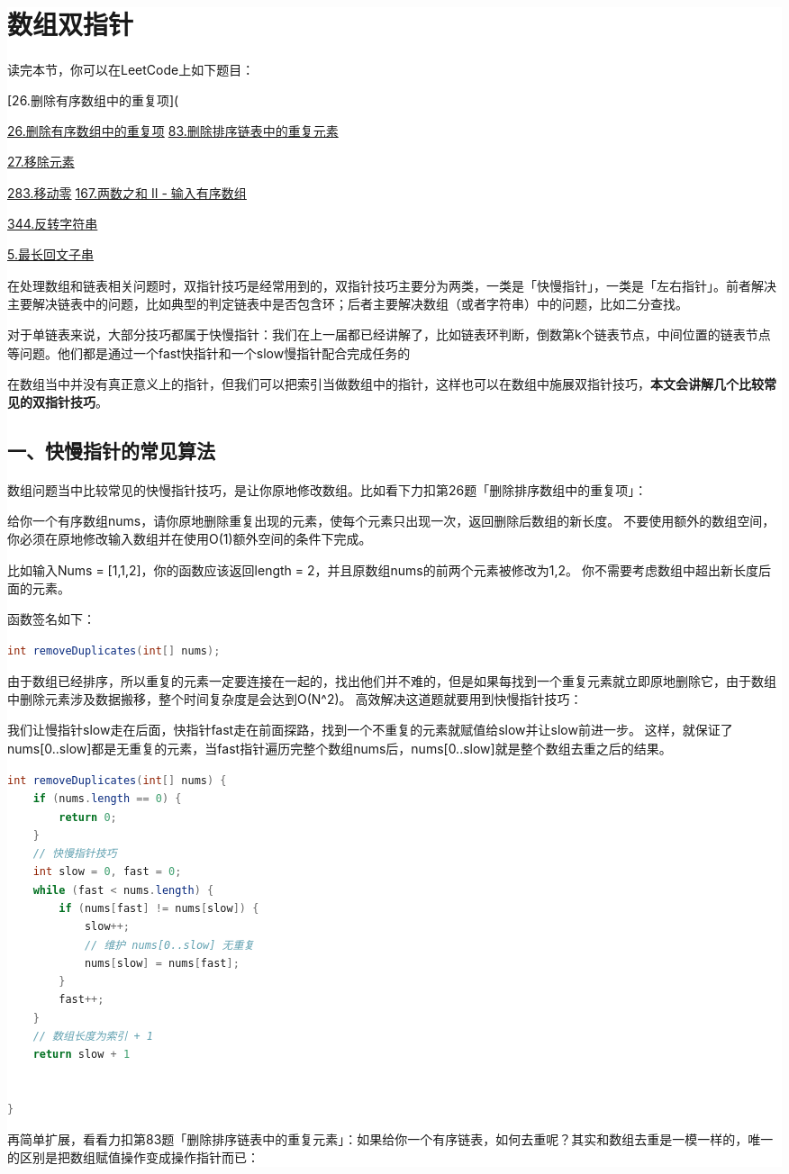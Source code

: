 # 数组双指针

读完本节，你可以在LeetCode上如下题目：

[26.删除有序数组中的重复项](

[26.删除有序数组中的重复项](URL_ADDRESScode-cn.com/problems/remove-duplicates-from-sorted-array/)
[83.删除排序链表中的重复元素](URL_ADDRESScode-cn.com/problems/remove-duplicates-from-sorted-list/)

[27.移除元素](URL_ADDRESScode-cn.com/problems/remove-element/)

[283.移动零](URL_ADDRESScode-cn.com/problems/move-zeroes/)
[167.两数之和 II - 输入有序数组](URL_ADDRESScode-cn.com/problems/two-sum-ii-input-array-is-sorted/)

[344.反转字符串](URL_ADDRESScode-cn.com/problems/reverse-string/)

[5.最长回文子串](URL_ADDRESScode-cn.com/problems/longest-palindromic-substring/)

在处理数组和链表相关问题时，双指针技巧是经常用到的，双指针技巧主要分为两类，一类是「快慢指针」，一类是「左右指针」。前者解决主要解决链表中的问题，比如典型的判定链表中是否包含环；后者主要解决数组（或者字符串）中的问题，比如二分查找。

对于单链表来说，大部分技巧都属于快慢指针：我们在上一届都已经讲解了，比如链表环判断，倒数第k个链表节点，中间位置的链表节点等问题。他们都是通过一个fast快指针和一个slow慢指针配合完成任务的

在数组当中并没有真正意义上的指针，但我们可以把索引当做数组中的指针，这样也可以在数组中施展双指针技巧，**本文会讲解几个比较常见的双指针技巧**。

## 一、快慢指针的常见算法
数组问题当中比较常见的快慢指针技巧，是让你原地修改数组。比如看下力扣第26题「删除排序数组中的重复项」：

给你一个有序数组nums，请你原地删除重复出现的元素，使每个元素只出现一次，返回删除后数组的新长度。
不要使用额外的数组空间，你必须在原地修改输入数组并在使用O(1)额外空间的条件下完成。

比如输入Nums = [1,1,2]，你的函数应该返回length = 2，并且原数组nums的前两个元素被修改为1,2。
你不需要考虑数组中超出新长度后面的元素。

函数签名如下：

```java
int removeDuplicates(int[] nums);
```

由于数组已经排序，所以重复的元素一定要连接在一起的，找出他们并不难的，但是如果每找到一个重复元素就立即原地删除它，由于数组中删除元素涉及数据搬移，整个时间复杂度是会达到O(N^2)。
高效解决这道题就要用到快慢指针技巧：

我们让慢指针slow走在后面，快指针fast走在前面探路，找到一个不重复的元素就赋值给slow并让slow前进一步。
这样，就保证了nums[0..slow]都是无重复的元素，当fast指针遍历完整个数组nums后，nums[0..slow]就是整个数组去重之后的结果。

```java
int removeDuplicates(int[] nums) {
    if (nums.length == 0) {
        return 0;
    }
    // 快慢指针技巧
    int slow = 0, fast = 0;
    while (fast < nums.length) {
        if (nums[fast] != nums[slow]) {
            slow++;
            // 维护 nums[0..slow] 无重复
            nums[slow] = nums[fast];
        }
        fast++;
    }
    // 数组长度为索引 + 1
    return slow + 1


}
```
再简单扩展，看看力扣第83题「删除排序链表中的重复元素」：如果给你一个有序链表，如何去重呢？其实和数组去重是一模一样的，唯一的区别是把数组赋值操作变成操作指针而已：
